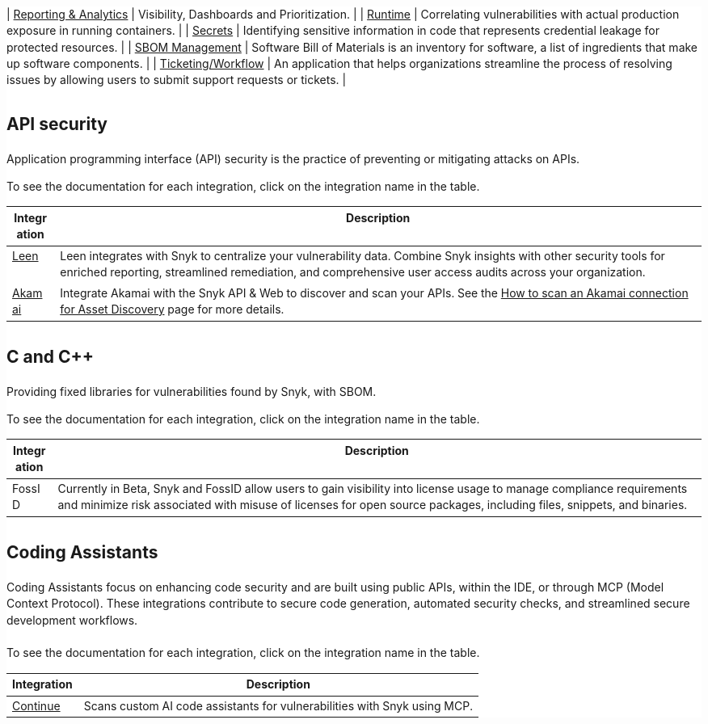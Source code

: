 | [Reporting & Analytics](partner-integrations.md#reporting-and-analytics)                                     | Visibility, Dashboards and Prioritization.                                                                                                                                                                                                                                     |
| [Runtime](partner-integrations.md#runtime)                                                                   | Correlating vulnerabilities with actual production exposure in running containers.                                                                                                                                                                                             |
| [Secrets](partner-integrations.md#secrets)                                                                   | Identifying sensitive information in code that represents credential leakage for protected resources.                                                                                                                                                                          |
| [SBOM Management](partner-integrations.md#sbom-management)                                                   | Software Bill of Materials is an inventory for software, a list of ingredients that make up software components.                                                                                                                                                               |
| [Ticketing/Workflow](partner-integrations.md#ticketing-and-workflow)                                         | An application that helps organizations streamline the process of resolving issues by allowing users to submit support requests or tickets.                                                                                                                                    |

## API security

Application programming interface (API) security is the practice of preventing or mitigating attacks on APIs.

To see the documentation for each integration, click on the integration name in the table.

| Integration                                                                                                                   | Description                                                                                                                                                                                                                                                        |
| ----------------------------------------------------------------------------------------------------------------------------- | ------------------------------------------------------------------------------------------------------------------------------------------------------------------------------------------------------------------------------------------------------------------ |
| [Leen](https://docs.leen.dev/integrations/snyk-credential#snyk-apphttps:/docs.leen.dev/integrations/snyk-credential#snyk-app) | Leen integrates with Snyk to centralize your vulnerability data.  Combine Snyk insights with other security tools for enriched reporting, streamlined remediation, and comprehensive user access audits across your organization.                                  |
| [Akamai](https://www.akamai.com/partners/partner-directory/technology-partners?pid=Snyk0094)                                  | Integrate Akamai with the Snyk API & Web to discover and scan your APIs. See the [How to scan an Akamai connection for Asset Discovery](https://help.probely.com/en/articles/11769663-how-to-scan-an-akamai-connection-for-asset-discovery) page for more details. |

## C and C++

Providing fixed libraries for vulnerabilities found by Snyk, with SBOM.

To see the documentation for each integration, click on the integration name in the table.

| Integration | Description                                                                                                                                                                                                                                    |
| ----------- | ---------------------------------------------------------------------------------------------------------------------------------------------------------------------------------------------------------------------------------------------- |
| FossID      | Currently in Beta, Snyk and FossID allow users to gain visibility into license usage to manage compliance requirements and minimize risk associated with misuse of licenses for open source packages, including files, snippets, and binaries. |

## Coding Assistants

Coding Assistants focus on enhancing code security and are built using public APIs, within the IDE, or through MCP (Model Context Protocol). These integrations contribute to secure code generation, automated security checks, and streamlined secure development workflows.\
\
To see the documentation for each integration, click on the integration name in the table.

| Integration                                                                                                                    | Description                                                                                                                                                         |
| ------------------------------------------------------------------------------------------------------------------------------ | ------------------------------------------------------------------------------------------------------------------------------------------------------------------- |
| [Continue](https://www.continue.dev/)                                                                                          | Scans custom AI code assistants for vulnerabilities with Snyk using MCP.                                                                                            |